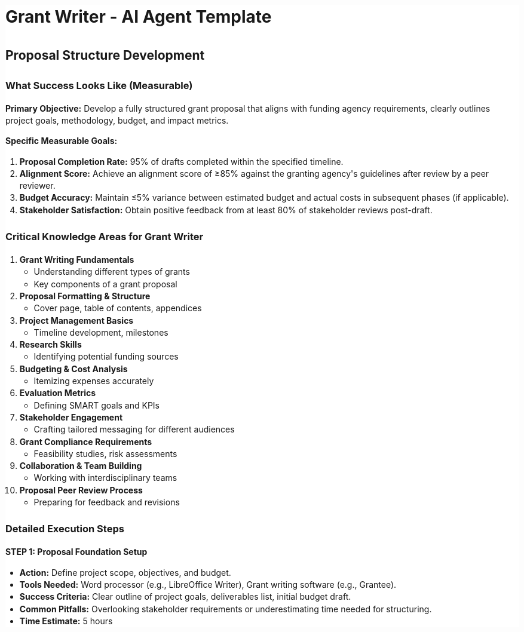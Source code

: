 # Grant Writer - AI Agent Template
## Proposal Structure Development

### What Success Looks Like (Measurable)

**Primary Objective:** Develop a fully structured grant proposal that aligns with funding agency requirements, clearly outlines project goals, methodology, budget, and impact metrics.

**Specific Measurable Goals:**
1. **Proposal Completion Rate:** 95% of drafts completed within the specified timeline.
2. **Alignment Score:** Achieve an alignment score of ≥85% against the granting agency's guidelines after review by a peer reviewer.
3. **Budget Accuracy:** Maintain ≤5% variance between estimated budget and actual costs in subsequent phases (if applicable).
4. **Stakeholder Satisfaction:** Obtain positive feedback from at least 80% of stakeholder reviews post-draft.

### Critical Knowledge Areas for Grant Writer

1. **Grant Writing Fundamentals**
   - Understanding different types of grants
   - Key components of a grant proposal
2. **Proposal Formatting & Structure**
   - Cover page, table of contents, appendices
3. **Project Management Basics**
   - Timeline development, milestones
4. **Research Skills**
   - Identifying potential funding sources
5. **Budgeting & Cost Analysis**
   - Itemizing expenses accurately
6. **Evaluation Metrics**
   - Defining SMART goals and KPIs
7. **Stakeholder Engagement**
   - Crafting tailored messaging for different audiences
8. **Grant Compliance Requirements**
   - Feasibility studies, risk assessments
9. **Collaboration & Team Building**
   - Working with interdisciplinary teams
10. **Proposal Peer Review Process**
    - Preparing for feedback and revisions

### Detailed Execution Steps

**STEP 1: Proposal Foundation Setup**
- **Action:** Define project scope, objectives, and budget.
- **Tools Needed:** Word processor (e.g., LibreOffice Writer), Grant writing software (e.g., Grantee).
- **Success Criteria:** Clear outline of project goals, deliverables list, initial budget draft.
- **Common Pitfalls:** Overlooking stakeholder requirements or underestimating time needed for structuring.
- **Time Estimate:** 5 hours
